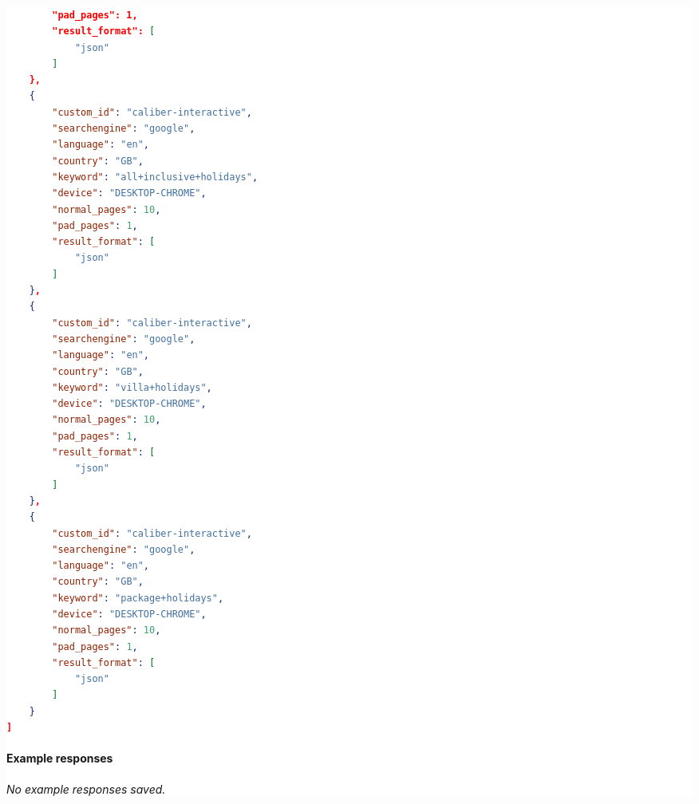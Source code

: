 ```json
        "pad_pages": 1,
        "result_format": [
            "json"
        ]
    },
    {
        "custom_id": "caliber-interactive",
        "searchengine": "google",
        "language": "en",
        "country": "GB",
        "keyword": "all+inclusive+holidays",
        "device": "DESKTOP-CHROME",
        "normal_pages": 10,
        "pad_pages": 1,
        "result_format": [
            "json"
        ]
    },
    {
        "custom_id": "caliber-interactive",
        "searchengine": "google",
        "language": "en",
        "country": "GB",
        "keyword": "villa+holidays",
        "device": "DESKTOP-CHROME",
        "normal_pages": 10,
        "pad_pages": 1,
        "result_format": [
            "json"
        ]
    },
    {
        "custom_id": "caliber-interactive",
        "searchengine": "google",
        "language": "en",
        "country": "GB",
        "keyword": "package+holidays",
        "device": "DESKTOP-CHROME",
        "normal_pages": 10,
        "pad_pages": 1,
        "result_format": [
            "json"
        ]
    }
]
```

#### Example responses

*No example responses saved.*
